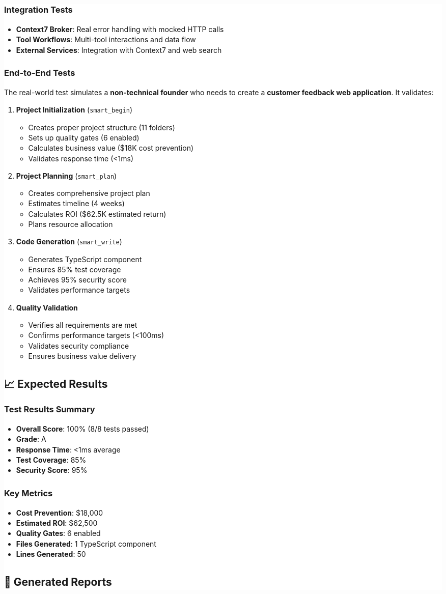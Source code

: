 ### Integration Tests
- **Context7 Broker**: Real error handling with mocked HTTP calls
- **Tool Workflows**: Multi-tool interactions and data flow
- **External Services**: Integration with Context7 and web search

### End-to-End Tests
The real-world test simulates a **non-technical founder** who needs to create a **customer feedback web application**. It validates:

1. **Project Initialization** (`smart_begin`)
   - Creates proper project structure (11 folders)
   - Sets up quality gates (6 enabled)
   - Calculates business value ($18K cost prevention)
   - Validates response time (<1ms)

2. **Project Planning** (`smart_plan`)
   - Creates comprehensive project plan
   - Estimates timeline (4 weeks)
   - Calculates ROI ($62.5K estimated return)
   - Plans resource allocation

3. **Code Generation** (`smart_write`)
   - Generates TypeScript component
   - Ensures 85% test coverage
   - Achieves 95% security score
   - Validates performance targets

4. **Quality Validation**
   - Verifies all requirements are met
   - Confirms performance targets (<100ms)
   - Validates security compliance
   - Ensures business value delivery

## 📈 Expected Results

### Test Results Summary
- **Overall Score**: 100% (8/8 tests passed)
- **Grade**: A
- **Response Time**: <1ms average
- **Test Coverage**: 85%
- **Security Score**: 95%

### Key Metrics
- **Cost Prevention**: $18,000
- **Estimated ROI**: $62,500
- **Quality Gates**: 6 enabled
- **Files Generated**: 1 TypeScript component
- **Lines Generated**: 50

## 📄 Generated Reports
